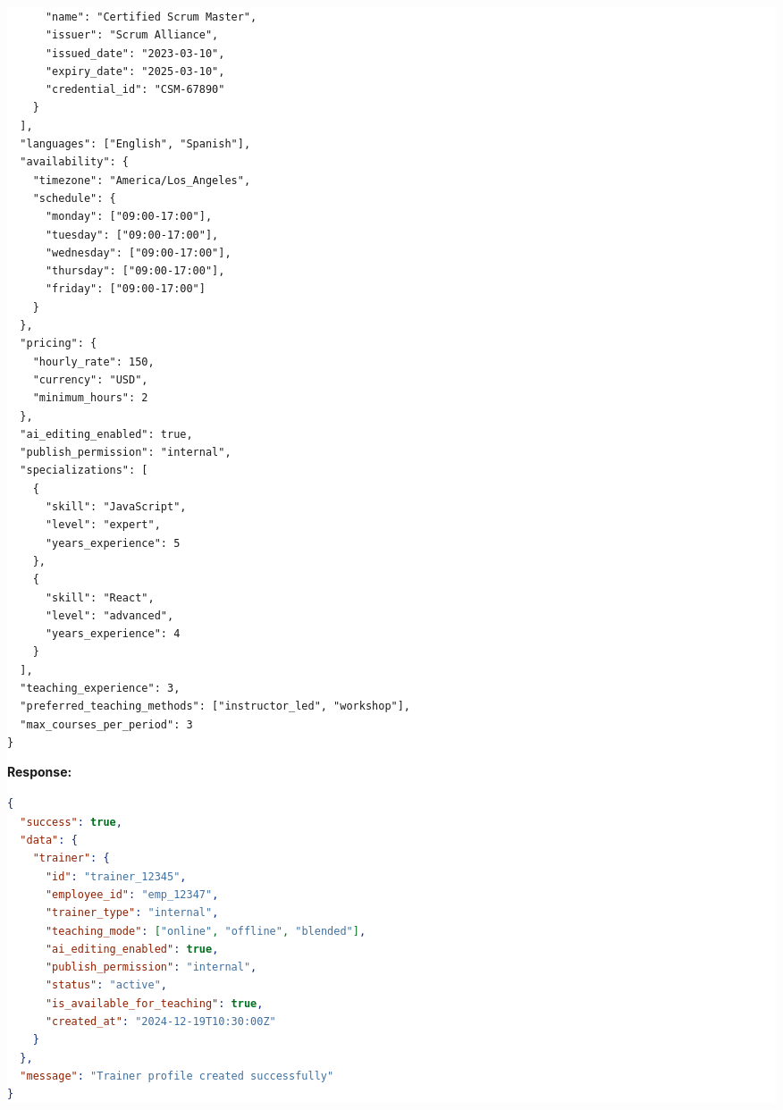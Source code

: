 ```http
      "name": "Certified Scrum Master",
      "issuer": "Scrum Alliance",
      "issued_date": "2023-03-10",
      "expiry_date": "2025-03-10",
      "credential_id": "CSM-67890"
    }
  ],
  "languages": ["English", "Spanish"],
  "availability": {
    "timezone": "America/Los_Angeles",
    "schedule": {
      "monday": ["09:00-17:00"],
      "tuesday": ["09:00-17:00"],
      "wednesday": ["09:00-17:00"],
      "thursday": ["09:00-17:00"],
      "friday": ["09:00-17:00"]
    }
  },
  "pricing": {
    "hourly_rate": 150,
    "currency": "USD",
    "minimum_hours": 2
  },
  "ai_editing_enabled": true,
  "publish_permission": "internal",
  "specializations": [
    {
      "skill": "JavaScript",
      "level": "expert",
      "years_experience": 5
    },
    {
      "skill": "React",
      "level": "advanced",
      "years_experience": 4
    }
  ],
  "teaching_experience": 3,
  "preferred_teaching_methods": ["instructor_led", "workshop"],
  "max_courses_per_period": 3
}
```

**Response:**
```json
{
  "success": true,
  "data": {
    "trainer": {
      "id": "trainer_12345",
      "employee_id": "emp_12347",
      "trainer_type": "internal",
      "teaching_mode": ["online", "offline", "blended"],
      "ai_editing_enabled": true,
      "publish_permission": "internal",
      "status": "active",
      "is_available_for_teaching": true,
      "created_at": "2024-12-19T10:30:00Z"
    }
  },
  "message": "Trainer profile created successfully"
}
```
